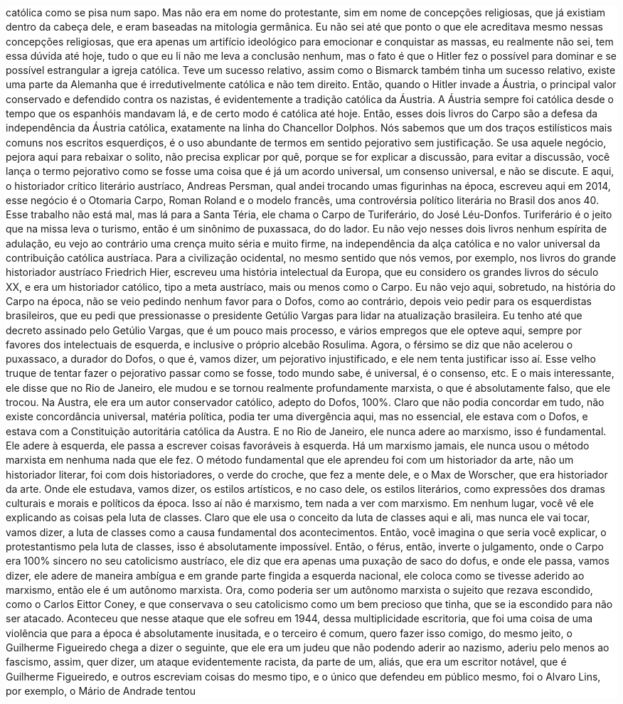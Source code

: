 católica como se pisa num sapo. Mas não era em nome do protestante, sim em nome de concepções religiosas, que já existiam dentro da cabeça dele, e eram baseadas na mitologia germânica. Eu não sei até que ponto o que ele acreditava mesmo nessas concepções religiosas, que era apenas um artifício ideológico para emocionar e conquistar as massas, eu realmente não sei, tem essa dúvida até hoje, tudo o que eu li não me leva a conclusão nenhum, mas o fato é que o Hitler fez o possível para dominar e se possível estrangular a igreja católica. Teve um sucesso relativo, assim como o Bismarck também tinha um sucesso relativo, existe uma parte da Alemanha que é irredutivelmente católica e não tem direito. Então, quando o Hitler invade a Áustria, o principal valor conservado e defendido contra os nazistas, é evidentemente a tradição católica da Áustria. A Áustria sempre foi católica desde o tempo que os espanhóis mandavam lá, e de certo modo é católica até hoje. Então, esses dois livros do Carpo são a defesa da independência da Áustria católica, exatamente na linha do Chancellor Dolphos. Nós sabemos que um dos traços estilísticos mais comuns nos escritos esquerdiços, é o uso abundante de termos em sentido pejorativo sem justificação. Se usa aquele negócio, pejora aqui para rebaixar o solito, não precisa explicar por quê, porque se for explicar a discussão, para evitar a discussão, você lança o termo pejorativo como se fosse uma coisa que é já um acordo universal, um consenso universal, e não se discute. E aqui, o historiador crítico literário austríaco, Andreas Persman, qual andei trocando umas figurinhas na época, escreveu aqui em 2014, esse negócio é o Otomaria Carpo, Roman Roland e o modelo francês, uma controvérsia político literária no Brasil dos anos 40. Esse trabalho não está mal, mas lá para a Santa Téria, ele chama o Carpo de Turiferário, do José Léu-Donfos. Turiferário é o jeito que na missa leva o turismo, então é um sinônimo de puxassaca, do do lador. Eu não vejo nesses dois livros nenhum espírita de adulação, eu vejo ao contrário uma crença muito séria e muito firme, na independência da alça católica e no valor universal da contribuição católica austríaca. Para a civilização ocidental, no mesmo sentido que nós vemos, por exemplo, nos livros do grande historiador austríaco Friedrich Hier, escreveu uma história intelectual da Europa, que eu considero os grandes livros do século XX, e era um historiador católico, tipo a meta austríaco, mais ou menos como o Carpo. Eu não vejo aqui, sobretudo, na história do Carpo na época, não se veio pedindo nenhum favor para o Dofos, como ao contrário, depois veio pedir para os esquerdistas brasileiros, que eu pedi que pressionasse o presidente Getúlio Vargas para lidar na atualização brasileira. Eu tenho até que decreto assinado pelo Getúlio Vargas, que é um pouco mais processo, e vários empregos que ele opteve aqui, sempre por favores dos intelectuais de esquerda, e inclusive o próprio alcebão Rosulima. Agora, o férsimo se diz que não acelerou o puxassaco, a durador do Dofos, o que é, vamos dizer, um pejorativo injustificado, e ele nem tenta justificar isso aí. Esse velho truque de tentar fazer o pejorativo passar como se fosse, todo mundo sabe, é universal, é o consenso, etc. E o mais interessante, ele disse que no Rio de Janeiro, ele mudou e se tornou realmente profundamente marxista, o que é absolutamente falso, que ele trocou. Na Austra, ele era um autor conservador católico, adepto do Dofos, 100%. Claro que não podia concordar em tudo, não existe concordância universal, matéria política, podia ter uma divergência aqui, mas no essencial, ele estava com o Dofos, e estava com a Constituição autoritária católica da Austra. E no Rio de Janeiro, ele nunca adere ao marxismo, isso é fundamental. Ele adere à esquerda, ele passa a escrever coisas favoráveis à esquerda. Há um marxismo jamais, ele nunca usou o método marxista em nenhuma nada que ele fez. O método fundamental que ele aprendeu foi com um historiador da arte, não um historiador literar, foi com dois historiadores, o verde do croche, que fez a mente dele, e o Max de Worscher, que era historiador da arte. Onde ele estudava, vamos dizer, os estilos artísticos, e no caso dele, os estilos literários, como expressões dos dramas culturais e morais e políticos da época. Isso aí não é marxismo, tem nada a ver com marxismo. Em nenhum lugar, você vê ele explicando as coisas pela luta de classes. Claro que ele usa o conceito da luta de classes aqui e ali, mas nunca ele vai tocar, vamos dizer, a luta de classes como a causa fundamental dos acontecimentos. Então, você imagina o que seria você explicar, o protestantismo pela luta de classes, isso é absolutamente impossível. Então, o férus, então, inverte o julgamento, onde o Carpo era 100% sincero no seu catolicismo austríaco, ele diz que era apenas uma puxação de saco do dofus, e onde ele passa, vamos dizer, ele adere de maneira ambígua e em grande parte fingida a esquerda nacional, ele coloca como se tivesse aderido ao marxismo, então ele é um autônomo marxista. Ora, como poderia ser um autônomo marxista o sujeito que rezava escondido, como o Carlos Eittor Coney, e que conservava o seu catolicismo como um bem precioso que tinha, que se ia escondido para não ser atacado. Aconteceu que nesse ataque que ele sofreu em 1944, dessa multiplicidade escritoria, que foi uma coisa de uma violência que para a época é absolutamente inusitada, e o terceiro é comum, quero fazer isso comigo, do mesmo jeito, o Guilherme Figueiredo chega a dizer o seguinte, que ele era um judeu que não podendo aderir ao nazismo, aderiu pelo menos ao fascismo, assim, quer dizer, um ataque evidentemente racista, da parte de um, aliás, que era um escritor notável, que é Guilherme Figueiredo, e outros escreviam coisas do mesmo tipo, e o único que defendeu em público mesmo, foi o Alvaro Lins, por exemplo, o Mário de Andrade tentou